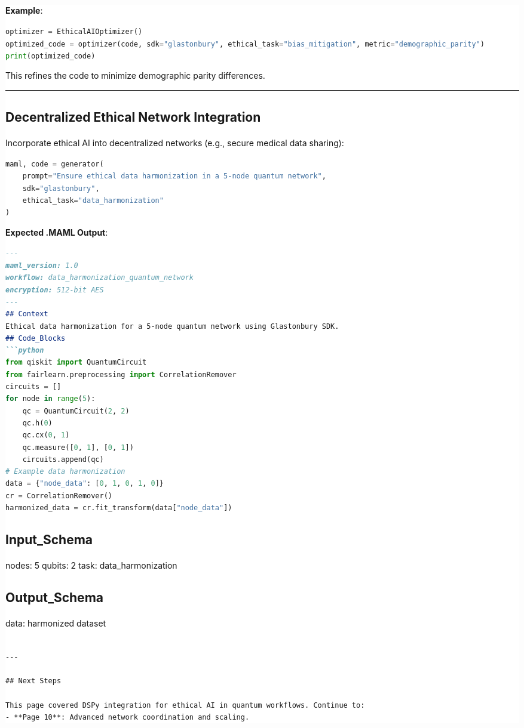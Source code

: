 **Example**:

```python
optimizer = EthicalAIOptimizer()
optimized_code = optimizer(code, sdk="glastonbury", ethical_task="bias_mitigation", metric="demographic_parity")
print(optimized_code)
```

This refines the code to minimize demographic parity differences.

---

## Decentralized Ethical Network Integration

Incorporate ethical AI into decentralized networks (e.g., secure medical data sharing):

```python
maml, code = generator(
    prompt="Ensure ethical data harmonization in a 5-node quantum network",
    sdk="glastonbury",
    ethical_task="data_harmonization"
)
```

**Expected .MAML Output**:

```markdown
---
maml_version: 1.0
workflow: data_harmonization_quantum_network
encryption: 512-bit AES
---
## Context
Ethical data harmonization for a 5-node quantum network using Glastonbury SDK.
## Code_Blocks
```python
from qiskit import QuantumCircuit
from fairlearn.preprocessing import CorrelationRemover
circuits = []
for node in range(5):
    qc = QuantumCircuit(2, 2)
    qc.h(0)
    qc.cx(0, 1)
    qc.measure([0, 1], [0, 1])
    circuits.append(qc)
# Example data harmonization
data = {"node_data": [0, 1, 0, 1, 0]}
cr = CorrelationRemover()
harmonized_data = cr.fit_transform(data["node_data"])
```
## Input_Schema
nodes: 5
qubits: 2
task: data_harmonization
## Output_Schema
data: harmonized dataset
```

---

## Next Steps

This page covered DSPy integration for ethical AI in quantum workflows. Continue to:
- **Page 10**: Advanced network coordination and scaling.
```